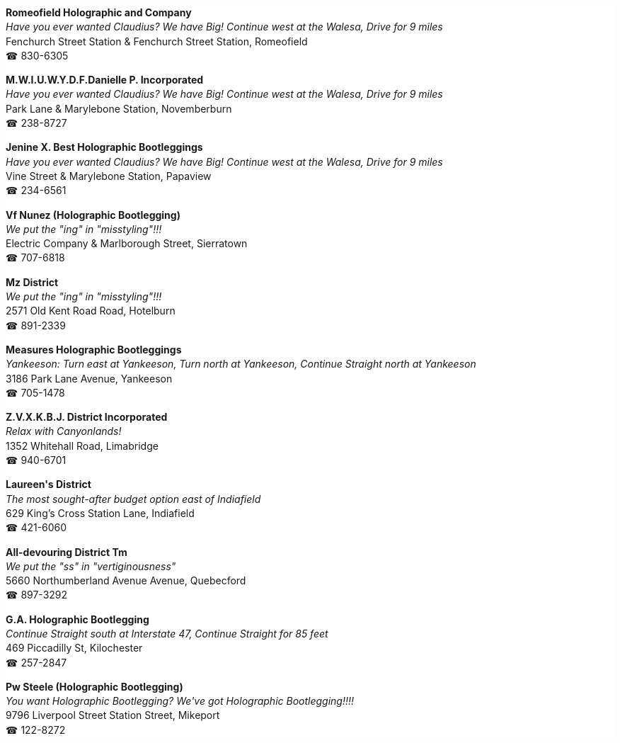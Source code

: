 **Romeofield Holographic and Company**  
_Have you ever wanted Claudius? We have Big! 
Continue west at the Walesa, Drive for 9 miles_  
Fenchurch Street Station & Fenchurch Street Station, Romeofield  
☎ 830-6305

**M.W.I.U.W.Y.D.F.Danielle P. Incorporated**  
_Have you ever wanted Claudius? We have Big! 
Continue west at the Walesa, Drive for 9 miles_  
Park Lane & Marylebone Station, Novemberburn  
☎ 238-8727

**Jenine X. Best Holographic Bootleggings**  
_Have you ever wanted Claudius? We have Big! 
Continue west at the Walesa, Drive for 9 miles_  
Vine Street & Marylebone Station, Papaview  
☎ 234-6561

**Vf Nunez (Holographic Bootlegging)**  
_We put the "ing" in "misstyling"!!!_  
Electric Company & Marlborough Street, Sierratown  
☎ 707-6818

**Mz District**  
_We put the "ing" in "misstyling"!!!_  
2571 Old Kent Road Road, Hotelburn  
☎ 891-2339

**Measures Holographic Bootleggings**  
_Yankeeson: Turn east at Yankeeson, Turn north at Yankeeson, Continue Straight north at Yankeeson_  
3186 Park Lane Avenue, Yankeeson  
☎ 705-1478

**Z.V.X.K.B.J. District Incorporated**  
_Relax with Canyonlands!_  
1352 Whitehall Road, Limabridge  
☎ 940-6701

**Laureen's District**  
_The most sought-after budget option east of Indiafield_  
629 King’s Cross Station Lane, Indiafield  
☎ 421-6060

**All-devouring District Tm**  
_We put the "ss" in "vertiginousness"_  
5660 Northumberland Avenue Avenue, Quebecford  
☎ 897-3292

**G.A. Holographic Bootlegging**  
_Continue Straight south at Interstate 47, Continue Straight for 85 feet_  
469 Piccadilly St, Kilochester  
☎ 257-2847

**Pw Steele (Holographic Bootlegging)**  
_You want Holographic Bootlegging? We've got Holographic Bootlegging!!!!_  
9796 Liverpool Street Station Street, Mikeport  
☎ 122-8272
